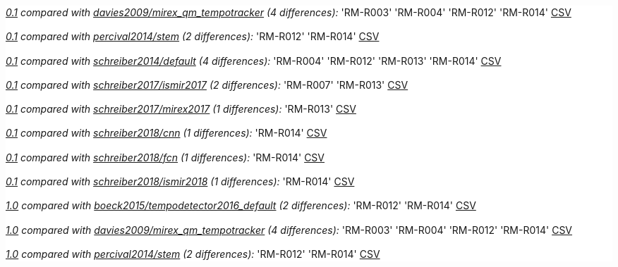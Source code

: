*[0.1](#01) compared with [davies2009/mirex_qm_tempotracker](#davies2009mirex_qm_tempotracker) (4 differences):*
'RM-R003' 'RM-R004' 'RM-R012' 'RM-R014' 
[CSV](data/rwc_mdb_r_estimates_0.1_davies2009_mirex_qm_tempotracker_diff_items_tol04_accuracy1.csv "Download list as CSV")

*[0.1](#01) compared with [percival2014/stem](#percival2014stem) (2 differences):*
'RM-R012' 'RM-R014' 
[CSV](data/rwc_mdb_r_estimates_0.1_percival2014_stem_diff_items_tol04_accuracy1.csv "Download list as CSV")

*[0.1](#01) compared with [schreiber2014/default](#schreiber2014default) (4 differences):*
'RM-R004' 'RM-R012' 'RM-R013' 'RM-R014' 
[CSV](data/rwc_mdb_r_estimates_0.1_schreiber2014_default_diff_items_tol04_accuracy1.csv "Download list as CSV")

*[0.1](#01) compared with [schreiber2017/ismir2017](#schreiber2017ismir2017) (2 differences):*
'RM-R007' 'RM-R013' 
[CSV](data/rwc_mdb_r_estimates_0.1_schreiber2017_ismir2017_diff_items_tol04_accuracy1.csv "Download list as CSV")

*[0.1](#01) compared with [schreiber2017/mirex2017](#schreiber2017mirex2017) (1 differences):*
'RM-R013' 
[CSV](data/rwc_mdb_r_estimates_0.1_schreiber2017_mirex2017_diff_items_tol04_accuracy1.csv "Download list as CSV")

*[0.1](#01) compared with [schreiber2018/cnn](#schreiber2018cnn) (1 differences):*
'RM-R014' 
[CSV](data/rwc_mdb_r_estimates_0.1_schreiber2018_cnn_diff_items_tol04_accuracy1.csv "Download list as CSV")

*[0.1](#01) compared with [schreiber2018/fcn](#schreiber2018fcn) (1 differences):*
'RM-R014' 
[CSV](data/rwc_mdb_r_estimates_0.1_schreiber2018_fcn_diff_items_tol04_accuracy1.csv "Download list as CSV")

*[0.1](#01) compared with [schreiber2018/ismir2018](#schreiber2018ismir2018) (1 differences):*
'RM-R014' 
[CSV](data/rwc_mdb_r_estimates_0.1_schreiber2018_ismir2018_diff_items_tol04_accuracy1.csv "Download list as CSV")

*[1.0](#10) compared with [boeck2015/tempodetector2016_default](#boeck2015tempodetector2016_default) (2 differences):*
'RM-R012' 'RM-R014' 
[CSV](data/rwc_mdb_r_estimates_1.0_boeck2015_tempodetector2016_default_diff_items_tol04_accuracy1.csv "Download list as CSV")

*[1.0](#10) compared with [davies2009/mirex_qm_tempotracker](#davies2009mirex_qm_tempotracker) (4 differences):*
'RM-R003' 'RM-R004' 'RM-R012' 'RM-R014' 
[CSV](data/rwc_mdb_r_estimates_1.0_davies2009_mirex_qm_tempotracker_diff_items_tol04_accuracy1.csv "Download list as CSV")

*[1.0](#10) compared with [percival2014/stem](#percival2014stem) (2 differences):*
'RM-R012' 'RM-R014' 
[CSV](data/rwc_mdb_r_estimates_1.0_percival2014_stem_diff_items_tol04_accuracy1.csv "Download list as CSV")
